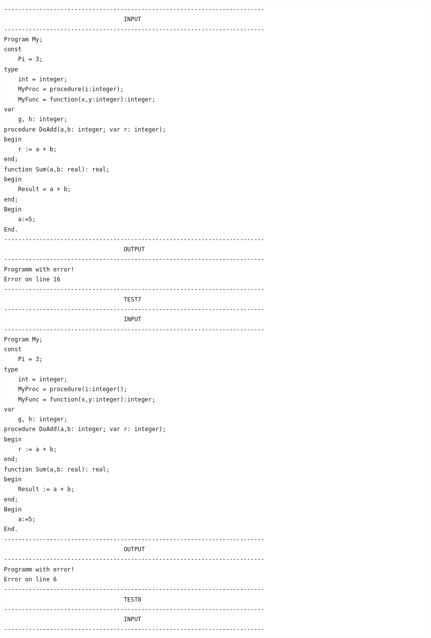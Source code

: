 ~~~  
--------------------------------------------------------------------------
                                  INPUT
--------------------------------------------------------------------------
Program My;
const
	Pi = 3;
type
	int = integer;
	MyProc = procedure(i:integer);
	MyFunc = function(x,y:integer):integer;
var
	g, h: integer;
procedure DoAdd(a,b: integer; var r: integer);
begin
	r := a + b;
end;
function Sum(a,b: real): real;
begin
	Result = a + b;
end;
Begin
	a:=5;
End.
--------------------------------------------------------------------------
                                  OUTPUT
--------------------------------------------------------------------------
Programm with error!
Error on line 16
--------------------------------------------------------------------------
                                  TEST7
--------------------------------------------------------------------------
                                  INPUT
--------------------------------------------------------------------------
Program My;
const
	Pi = 3;
type
	int = integer;
	MyProc = procedure(i:integer();
	MyFunc = function(x,y:integer):integer;
var
	g, h: integer;
procedure DoAdd(a,b: integer; var r: integer);
begin
	r := a + b;
end;
function Sum(a,b: real): real;
begin
	Result := a + b;
end;
Begin
	a:=5;
End.
--------------------------------------------------------------------------
                                  OUTPUT
--------------------------------------------------------------------------
Programm with error!
Error on line 6
--------------------------------------------------------------------------
                                  TEST8
--------------------------------------------------------------------------
                                  INPUT
--------------------------------------------------------------------------
~~~